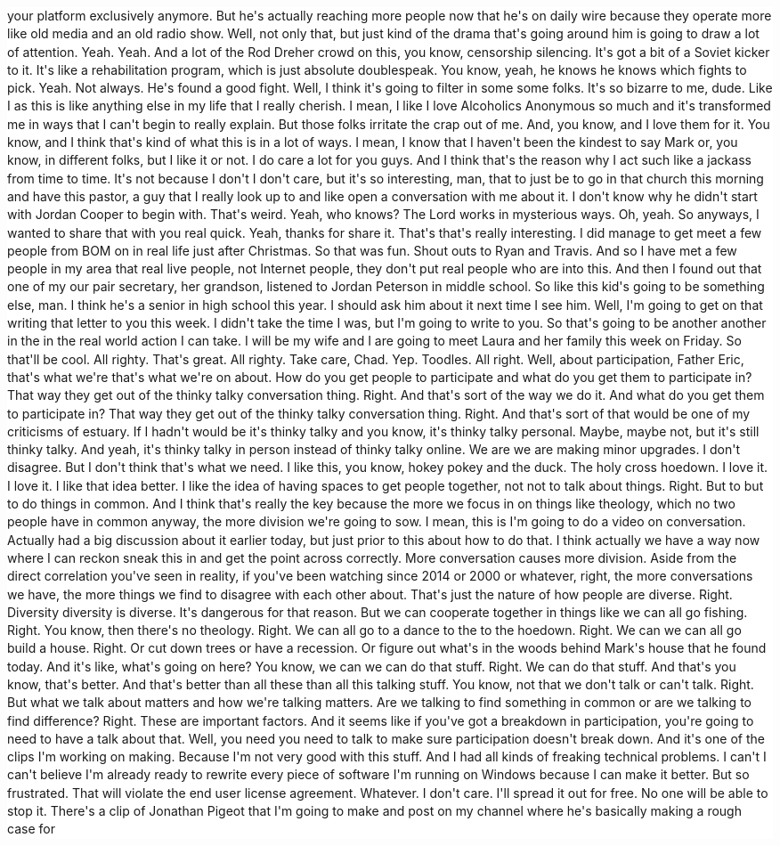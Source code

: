 your platform exclusively anymore. But he's actually reaching more people now that he's on daily wire because they operate more like old media and an old radio show. Well, not only that, but just kind of the drama that's going around him is going to draw a lot of attention. Yeah. Yeah. And a lot of the Rod Dreher crowd on this, you know, censorship silencing. It's got a bit of a Soviet kicker to it. It's like a rehabilitation program, which is just absolute doublespeak. You know, yeah, he knows he knows which fights to pick. Yeah. Not always. He's found a good fight. Well, I think it's going to filter in some some folks. It's so bizarre to me, dude. Like I as this is like anything else in my life that I really cherish. I mean, I like I love Alcoholics Anonymous so much and it's transformed me in ways that I can't begin to really explain. But those folks irritate the crap out of me. And, you know, and I love them for it. You know, and I think that's kind of what this is in a lot of ways. I mean, I know that I haven't been the kindest to say Mark or, you know, in different folks, but I like it or not. I do care a lot for you guys. And I think that's the reason why I act such like a jackass from time to time. It's not because I don't I don't care, but it's so interesting, man, that to just be to go in that church this morning and have this pastor, a guy that I really look up to and like open a conversation with me about it. I don't know why he didn't start with Jordan Cooper to begin with. That's weird. Yeah, who knows? The Lord works in mysterious ways. Oh, yeah. So anyways, I wanted to share that with you real quick. Yeah, thanks for share it. That's that's really interesting. I did manage to get meet a few people from BOM on in real life just after Christmas. So that was fun. Shout outs to Ryan and Travis. And so I have met a few people in my area that real live people, not Internet people, they don't put real people who are into this. And then I found out that one of my our pair secretary, her grandson, listened to Jordan Peterson in middle school. So like this kid's going to be something else, man. I think he's a senior in high school this year. I should ask him about it next time I see him. Well, I'm going to get on that writing that letter to you this week. I didn't take the time I was, but I'm going to write to you. So that's going to be another another in the in the real world action I can take. I will be my wife and I are going to meet Laura and her family this week on Friday. So that'll be cool. All righty. That's great. All righty. Take care, Chad. Yep. Toodles. All right. Well, about participation, Father Eric, that's what we're that's what we're on about. How do you get people to participate and what do you get them to participate in? That way they get out of the thinky talky conversation thing. Right. And that's sort of the way we do it. And what do you get them to participate in? That way they get out of the thinky talky conversation thing. Right. And that's sort of that would be one of my criticisms of estuary. If I hadn't would be it's thinky talky and you know, it's thinky talky personal. Maybe, maybe not, but it's still thinky talky. And yeah, it's thinky talky in person instead of thinky talky online. We are we are making minor upgrades. I don't disagree. But I don't think that's what we need. I like this, you know, hokey pokey and the duck. The holy cross hoedown. I love it. I love it. I like that idea better. I like the idea of having spaces to get people together, not not to talk about things. Right. But to but to do things in common. And I think that's really the key because the more we focus in on things like theology, which no two people have in common anyway, the more division we're going to sow. I mean, this is I'm going to do a video on conversation. Actually had a big discussion about it earlier today, but just prior to this about how to do that. I think actually we have a way now where I can reckon sneak this in and get the point across correctly. More conversation causes more division. Aside from the direct correlation you've seen in reality, if you've been watching since 2014 or 2000 or whatever, right, the more conversations we have, the more things we find to disagree with each other about. That's just the nature of how people are diverse. Right. Diversity diversity is diverse. It's dangerous for that reason. But we can cooperate together in things like we can all go fishing. Right. You know, then there's no theology. Right. We can all go to a dance to the to the hoedown. Right. We can we can all go build a house. Right. Or cut down trees or have a recession. Or figure out what's in the woods behind Mark's house that he found today. And it's like, what's going on here? You know, we can we can do that stuff. Right. We can do that stuff. And that's you know, that's better. And that's better than all these than all this talking stuff. You know, not that we don't talk or can't talk. Right. But what we talk about matters and how we're talking matters. Are we talking to find something in common or are we talking to find difference? Right. These are important factors. And it seems like if you've got a breakdown in participation, you're going to need to have a talk about that. Well, you need you need to talk to make sure participation doesn't break down. And it's one of the clips I'm working on making. Because I'm not very good with this stuff. And I had all kinds of freaking technical problems. I can't I can't believe I'm already ready to rewrite every piece of software I'm running on Windows because I can make it better. But so frustrated. That will violate the end user license agreement. Whatever. I don't care. I'll spread it out for free. No one will be able to stop it. There's a clip of Jonathan Pigeot that I'm going to make and post on my channel where he's basically making a rough case for